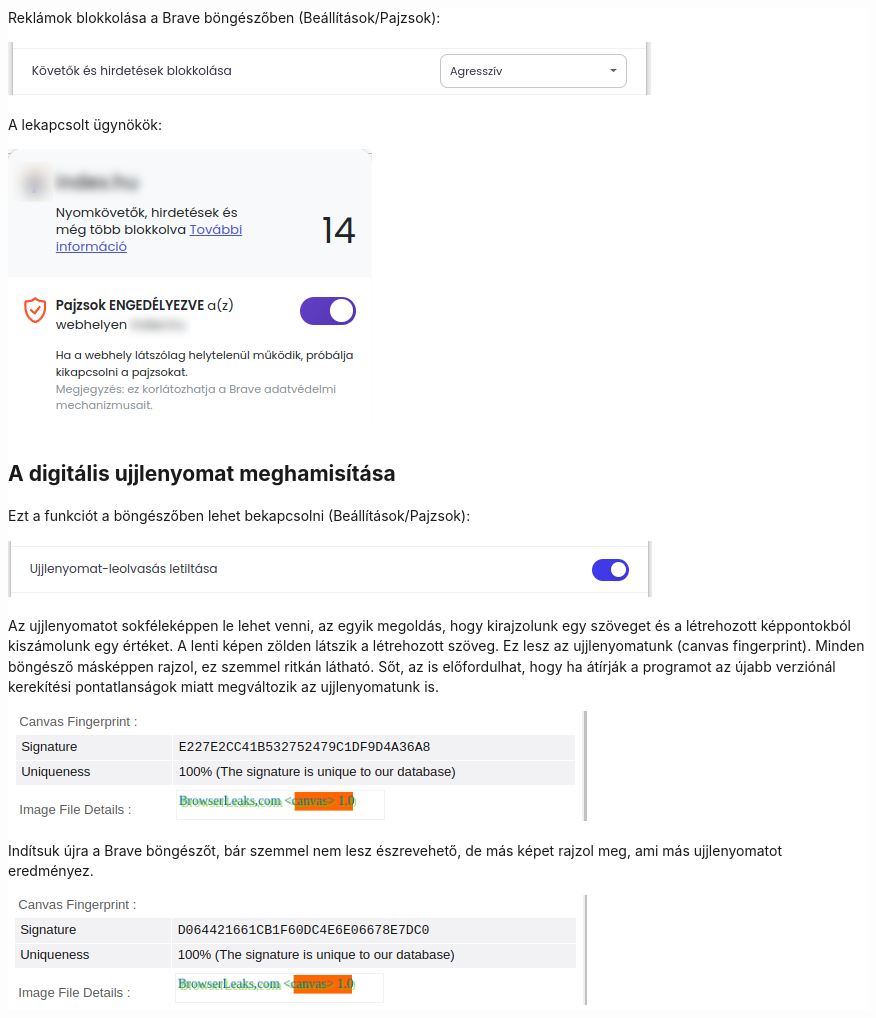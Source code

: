 Reklámok blokkolása a Brave böngészőben (Beállítások/Pajzsok):

![Blokkolás](kepek/tracker_blokk.png)


A lekapcsolt ügynökök:

![Lekapcsolva](kepek/blokkolva.png)

## A digitális ujjlenyomat meghamisítása

Ezt a funkciót a böngészőben lehet bekapcsolni (Beállítások/Pajzsok):

![Ujjlenyomat tiltása](kepek/ujjlenyomat_tilt.png)

Az ujjlenyomatot sokféleképpen le lehet venni, az egyik megoldás, hogy kirajzolunk egy szöveget és a létrehozott képpontokból kiszámolunk egy értéket. A lenti képen zölden látszik a létrehozott szöveg. Ez lesz az ujjlenyomatunk (canvas fingerprint). Minden böngésző másképpen rajzol, ez szemmel ritkán látható. Sőt, az is előfordulhat, hogy ha átírják a programot az újabb verziónál kerekítési pontatlanságok miatt megváltozik az ujjlenyomatunk is.

![Ujjlenyomat1](kepek/ujjlenyomat1.png)


Indítsuk újra a Brave böngészőt, bár szemmel nem lesz észrevehető, de más képet rajzol meg, ami más ujjlenyomatot eredményez.

![Ujjlenyomat2](kepek/ujjlenyomat2.png)
